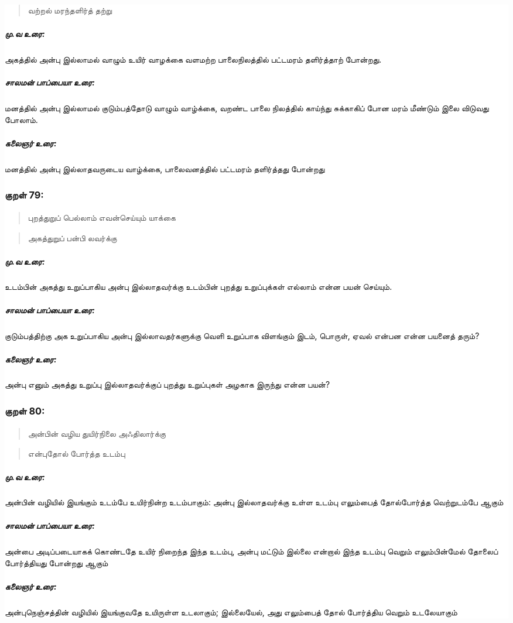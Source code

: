 >வற்றல் மரந்தளிர்த் தற்று
##### மு.வ உரை:
அகத்தில் அன்பு இல்லாமல் வாழும் உயிர் வாழக்கை வளமற்ற பாலைநிலத்தில் பட்டமரம் தளிர்த்தாற் போன்றது.
##### சாலமன் பாப்பையா உரை:
மனத்தில் அன்பு இல்லாமல் குடும்பத்தோடு வாழும் வாழ்க்கை, வறண்ட பாலை நிலத்தில் காய்ந்து சுக்காகிப் போன மரம் மீண்டும் இலை விடுவது போலாம்.
##### கலைஞர் உரை:
மனத்தில் அன்பு இல்லாதவருடைய வாழ்க்கை, பாலைவனத்தில் பட்டமரம் தளிர்த்தது போன்றது
### குறள் 79:
>புறத்துறுப் பெல்லாம் எவன்செய்யும் யாக்கை

>அகத்துறுப் பன்பி லவர்க்கு
##### மு.வ உரை:
உடம்பின் அகத்து உறுப்பாகிய அன்பு இல்லாதவர்க்கு உடம்பின் புறத்து உறுப்புக்கள் எல்லாம் என்ன பயன் செய்யும்.
##### சாலமன் பாப்பையா உரை:
குடும்பத்திற்கு அக உறுப்பாகிய அன்பு இல்லாவதர்களுக்கு வெளி உறுப்பாக விளங்கும் இடம், பொருள், ஏவல் என்பன என்ன பயனைத் தரும்?
##### கலைஞர் உரை:
அன்பு எனும் அகத்து உறுப்பு இல்லாதவர்க்குப் புறத்து உறுப்புகள் அழகாக இருந்து என்ன பயன்?
### குறள் 80:
>அன்பின் வழிய துயிர்நிலை அஃதிலார்க்கு

>என்புதோல் போர்த்த உடம்பு
##### மு.வ உரை:
அன்பின் வழியில் இயங்கும் உடம்பே உயிர்நின்ற உடம்பாகும்: அன்பு இல்லாதவர்க்கு உள்ள உடம்பு எலும்பைத் தோல்போர்த்த வெற்றுடம்பே ஆகும்
##### சாலமன் பாப்பையா உரை:
அன்பை அடிப்படையாகக் கொண்டதே உயிர் நிறைந்த இந்த உடம்பு, அன்பு மட்டும் இல்லை என்றால் இந்த உடம்பு வெறும் எலும்பின்மேல் தோலைப் போர்த்தியது போன்றது ஆகும்
##### கலைஞர் உரை:
அன்புநெஞ்சத்தின் வழியில் இயங்குவதே உயிருள்ள உடலாகும்; இல்லையேல், அது எலும்பைத் தோல் போர்த்திய வெறும் உடலேயாகும்